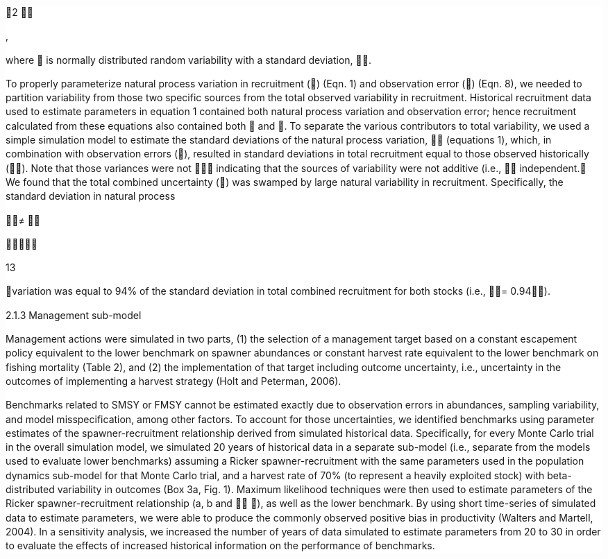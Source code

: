 2


,

where  is normally distributed random variability with a standard deviation, .

To properly parameterize natural process variation in recruitment () (Eqn. 1) and
observation  error  ()  (Eqn.  8),  we  needed  to  partition  variability  from  those  two  specific
sources from the total observed variability in recruitment. Historical recruitment data used
to  estimate  parameters  in  equation  1  contained  both  natural  process  variation  and
observation error; hence recruitment calculated from these equations also contained both 
and . To separate the various contributors to total variability, we used a simple simulation
model to estimate the standard deviations of the natural process variation,  (equations 1),
which, in combination with observation errors (), resulted in standard deviations in total
recruitment  equal  to  those  observed  historically  ().    Note  that  those  variances  were  not
  indicating  that  the  sources  of  variability  were  not
additive  (i.e.,  
independent.  We  found  that  the  total  combined  uncertainty  ()  was  swamped  by  large
natural  variability  in  recruitment.    Specifically,  the  standard  deviation  in  natural  process

≠  



13

variation was equal to 94% of the standard deviation in total combined recruitment for both
stocks (i.e., = 0.94).

2.1.3  Management sub-model

Management actions were simulated in two parts, (1) the selection of a management
target  based  on  a  constant  escapement  policy  equivalent  to  the  lower  benchmark  on
spawner abundances or constant harvest rate equivalent to the lower benchmark on fishing
mortality  (Table  2),  and  (2)  the  implementation  of  that  target  including  outcome
uncertainty, i.e., uncertainty in the outcomes of implementing a harvest strategy (Holt and
Peterman, 2006).

Benchmarks related to SMSY or FMSY cannot be estimated exactly due to observation
errors  in  abundances,  sampling  variability,  and  model  misspecification,  among  other
factors.  To  account  for  those  uncertainties,  we  identified  benchmarks  using  parameter
estimates  of  the  spawner-recruitment  relationship  derived  from  simulated  historical  data.
Specifically, for every Monte Carlo trial in the overall simulation model, we simulated 20
years  of  historical  data  in  a  separate  sub-model  (i.e.,  separate  from  the  models  used  to
evaluate  lower  benchmarks)  assuming  a  Ricker  spawner-recruitment  with  the  same
parameters  used  in  the  population  dynamics  sub-model  for  that  Monte  Carlo  trial,  and  a
harvest rate of 70% (to represent a heavily exploited stock) with beta-distributed variability
in outcomes (Box 3a, Fig. 1). Maximum likelihood techniques were then used to estimate
parameters  of  the  Ricker  spawner-recruitment  relationship  (a,  b  and  
),  as  well  as  the
lower benchmark. By using short time-series of simulated data to estimate parameters, we
were  able  to  produce  the  commonly  observed  positive  bias  in  productivity  (Walters  and
Martell,  2004).    In  a  sensitivity  analysis,  we  increased  the  number  of  years  of  data
simulated to estimate parameters from 20 to 30 in order to evaluate the effects of increased
historical information on the performance of benchmarks.
